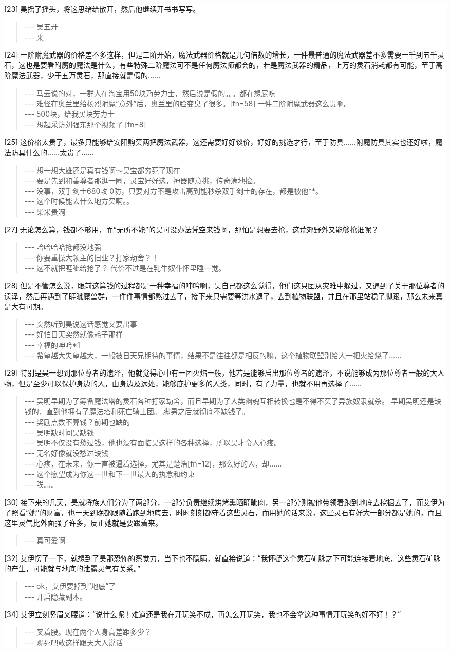 [23] 昊摇了摇头，将这思绪给散开，然后他继续开书书写写。
>--- 吴五开<br>
>--- 来<br>

[24] 一阶附魔武器的价格差不多这样，但是二阶开始，魔法武器价格就是几何倍数的增长，一件最普通的魔法武器差不多需要一千到五千灵石，这也是要看附魔的魔法是什么，有些特殊二阶魔法可不是任何魔法师都会的，若是魔法武器的精品，上万的灵石消耗都有可能，至于高阶魔法武器，少于五万灵石，那直接就是假的……
>--- 马云说的对，一群人在淘宝用50块乃劳力士，然后说是假的。。。都在想屁吃<br>
>--- 难怪在奥兰里给杨烈附魔“意外”后，奥兰里的脸变臭了很多。[fn=58]
一件二阶附魔武器这么贵啊。<br>
>--- 500块，给我买块劳力士<br>
>--- 想起采访刘强东那个视频了 [fn=8]<br>

[25] 这价格太贵了，最多只能够给安阳购买两把魔法武器，这还需要好好谈价，好好的挑选才行，至于防具……附魔防具其实也还好啦，魔法防具什么的……太贵了……
>--- 想一想大雄还是真有钱啊～昊宝都穷死了现在<br>
>--- 要是先到和善尊者那逛一圈，灵宝好好选，神器随意挑，传奇满地捡。<br>
>--- 没事，双手剑士680攻 0防，只要对方不是攻击高到能秒杀双手剑士的存在，都是被他**。<br>
>--- 这个时候能去什么地方买啊。。<br>
>--- 柴米贵啊<br>

[27] 无论怎么算，钱都不够用，而“无所不能”的昊可没办法凭空来钱啊，那怕是想要去抢，这荒郊野外又能够抢谁呢？
>--- 哈哈哈哈抢都没地强<br>
>--- 你要重操大领主的旧业？打家劫舍？！<br>
>--- 这不就把睚眦给抢了？
代价不过是在乳牛奴仆怀里睡一觉。<br>

[28] 但是不管怎么说，眼前这算钱的过程都是一种幸福的呻吟啊，昊自己都这么觉得，他们这只团从灾难中躲过，又遇到了关于那位尊者的遗泽，然后再遇到了睚眦魔兽群，一件件事情都熬过去了，接下来只需要等洪水退了，去到植物联盟，并且在那里站稳了脚跟，那么未来真是大有可期。
>--- 突然听到昊说这话感觉又要出事<br>
>--- 好怕日天突然就像耗子那样<br>
>--- 幸福的呻吟*1<br>
>--- 希望越大失望越大，一般被日天兄期待的事情，结果不是往往都是相反的嘛，这个植物联盟别给人一把火给烧了……<br>

[29] 特别是昊一想到那位尊者的遗泽，他就觉得心中有一团火焰一般，他若是能够启出那位尊者的遗泽，不说能够成为那位尊者一般的大人物，但是至少可以保护身边的人，由身边及远处，能够庇护更多的人类，同时，有了力量，也就不用再选择了……
>--- 吴明早期为了筹备魔法塔的灵石各种打家劫舍，而且早期为了人类幽魂互相转换也是不得不买了异族奴隶就杀。
早期吴明还是缺钱的，直到他拥有了魔法塔和死亡骑士团。
脚男之后就彻底不缺钱了。<br>
>--- 奖励点数不算钱？前期也缺的<br>
>--- 吴明缺时间昊缺钱<br>
>--- 吴明不仅没有愁过钱，他也没有面临昊这样的各种选择，所以昊才令人心疼。<br>
>--- 无名好像就没愁过缺钱<br>
>--- 心疼，在未来，你一直被逼着选择，尤其是楚浩[fn=12]，那么好的人，却……<br>
>--- 这个愿望成为你这一世和下一世最大的执念和约束<br>
>--- 唉。。。<br>

[30] 接下来的几天，昊就将族人们分为了两部分，一部分负责继续烘烤熏晒睚眦肉，另一部分则被他带领着跑到地底去挖掘去了，而艾伊为了照看“她”的财富，也一天到晚都跟随着跑到地底去，时时刻刻都守着这些灵石，而用她的话来说，这些灵石有好大一部分都是她的，而且这里灵气比外面强了许多，反正她就是要跟着来。
>--- 真可爱啊<br>

[32] 艾伊愣了一下，就想到了昊那恐怖的察觉力，当下也不隐瞒，就直接说道：“我怀疑这个灵石矿脉之下可能连接着地底，这些灵石矿脉的产生，可能就与地底的泄露灵气有关系。”
>--- ok，艾伊要掉到“地底”了<br>
>--- 开启隐藏副本。<br>

[34] 艾伊立刻竖眉叉腰道：“说什么呢！难道还是我在开玩笑不成，再怎么开玩笑，我也不会拿这种事情开玩笑的好不好！？”
>--- 叉着腰。现在两个人身高差距多少？<br>
>--- 赐死吧敢这样跟天大人说话<br>
